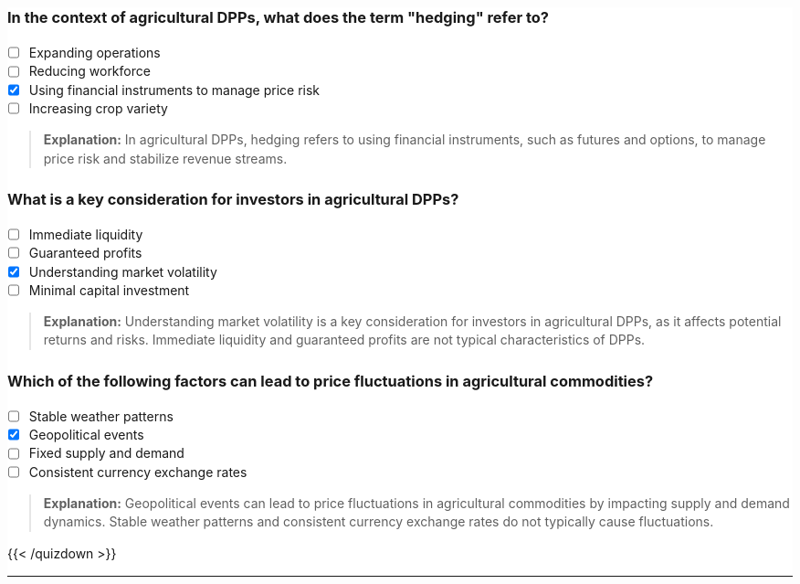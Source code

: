 ### In the context of agricultural DPPs, what does the term "hedging" refer to?

- [ ] Expanding operations
- [ ] Reducing workforce
- [x] Using financial instruments to manage price risk
- [ ] Increasing crop variety

> **Explanation:** In agricultural DPPs, hedging refers to using financial instruments, such as futures and options, to manage price risk and stabilize revenue streams.

### What is a key consideration for investors in agricultural DPPs?

- [ ] Immediate liquidity
- [ ] Guaranteed profits
- [x] Understanding market volatility
- [ ] Minimal capital investment

> **Explanation:** Understanding market volatility is a key consideration for investors in agricultural DPPs, as it affects potential returns and risks. Immediate liquidity and guaranteed profits are not typical characteristics of DPPs.

### Which of the following factors can lead to price fluctuations in agricultural commodities?

- [ ] Stable weather patterns
- [x] Geopolitical events
- [ ] Fixed supply and demand
- [ ] Consistent currency exchange rates

> **Explanation:** Geopolitical events can lead to price fluctuations in agricultural commodities by impacting supply and demand dynamics. Stable weather patterns and consistent currency exchange rates do not typically cause fluctuations.

{{< /quizdown >}}

---

